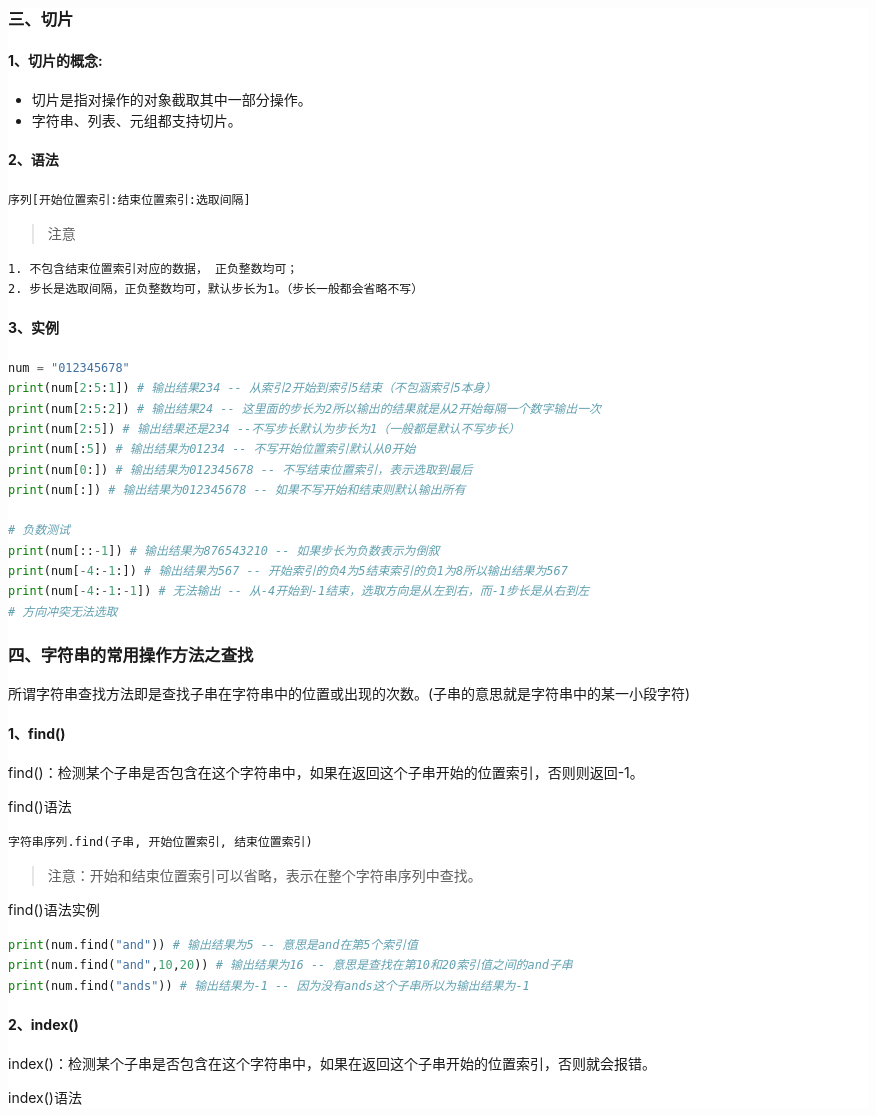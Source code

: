 ``` python
```
### 三、切片
#### 1、切片的概念:
* 切片是指对操作的对象截取其中一部分操作。
* 字符串、列表、元组都支持切片。  
#### 2、语法
``` python
序列[开始位置索引:结束位置索引:选取间隔]
```
> 注意

 	1. 不包含结束位置索引对应的数据， 正负整数均可；
 	2. 步长是选取间隔，正负整数均可，默认步长为1。（步长一般都会省略不写）
#### 3、实例
``` python
num = "012345678"
print(num[2:5:1]) # 输出结果234 -- 从索引2开始到索引5结束（不包涵索引5本身）
print(num[2:5:2]) # 输出结果24 -- 这里面的步长为2所以输出的结果就是从2开始每隔一个数字输出一次
print(num[2:5]) # 输出结果还是234 --不写步长默认为步长为1（一般都是默认不写步长）
print(num[:5]) # 输出结果为01234 -- 不写开始位置索引默认从0开始
print(num[0:]) # 输出结果为012345678 -- 不写结束位置索引，表示选取到最后
print(num[:]) # 输出结果为012345678 -- 如果不写开始和结束则默认输出所有

# 负数测试
print(num[::-1]) # 输出结果为876543210 -- 如果步长为负数表示为倒叙
print(num[-4:-1:]) # 输出结果为567 -- 开始索引的负4为5结束索引的负1为8所以输出结果为567
print(num[-4:-1:-1]) # 无法输出 -- 从-4开始到-1结束，选取方向是从左到右，而-1步长是从右到左
# 方向冲突无法选取
```
### 四、字符串的常用操作方法之查找
所谓字符串查找方法即是查找子串在字符串中的位置或出现的次数。(子串的意思就是字符串中的某一小段字符)

#### 1、find()
find()：检测某个子串是否包含在这个字符串中，如果在返回这个子串开始的位置索引，否则则返回-1。

find()语法  
``` python
字符串序列.find(子串, 开始位置索引, 结束位置索引)
```
> 注意：开始和结束位置索引可以省略，表示在整个字符串序列中查找。

find()语法实例  
``` python
print(num.find("and")) # 输出结果为5 -- 意思是and在第5个索引值
print(num.find("and",10,20)) # 输出结果为16 -- 意思是查找在第10和20索引值之间的and子串
print(num.find("ands")) # 输出结果为-1 -- 因为没有ands这个子串所以为输出结果为-1
````
#### 2、index()
index()：检测某个子串是否包含在这个字符串中，如果在返回这个子串开始的位置索引，否则就会报错。

index()语法  
